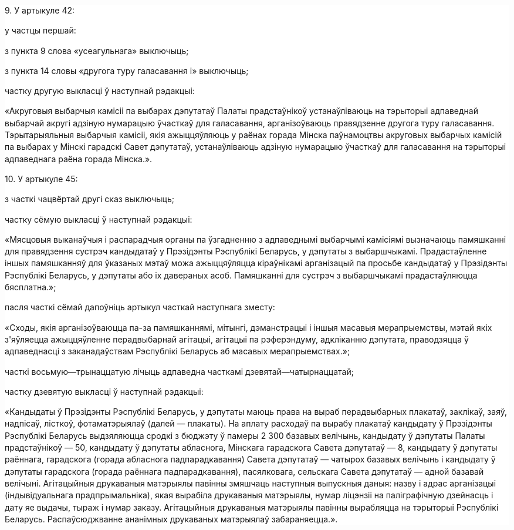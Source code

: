 9\. У артыкуле 42:

у частцы першай:

з пункта 9 слова «усеагульнага» выключыць;

з пункта 14 словы «другога туру галасавання і» выключыць;

частку другую выкласці ў наступнай рэдакцыі:

«Акруговыя выбарчыя камісіі па выбарах дэпутатаў Палаты прадстаўнікоў
устанаўліваюць на тэрыторыі адпаведнай выбарчай акругі адзіную
нумарацыю ўчасткаў для галасавання, арганізоўваюць правядзенне
другога туру галасавання. Тэрытарыяльныя выбарчыя камісіі, якія
ажыццяўляюць у раёнах горада Мінска паўнамоцтвы акруговых выбарчых
камісій па выбарах у Мінскі гарадскі Савет дэпутатаў, устанаўліваюць
адзіную нумарацыю ўчасткаў для галасавання на тэрыторыі адпаведнага
раёна горада Мінска.».

10\. У артыкуле 45:

з часткі чацвёртай другі сказ выключыць;

частку сёмую выкласці ў наступнай рэдакцыі:

«Мясцовыя выканаўчыя і распарадчыя органы па ўзгадненню з адпаведнымі
выбарчымі камісіямі вызначаюць памяшканні для правядзення сустрэч
кандыдатаў у Прэзідэнты Рэспублікі Беларусь, у дэпутаты з
выбаршчыкамі. Прадастаўленне іншых памяшканняў для ўказаных
мэтаў можа ажыццяўляцца кіраўнікамі арганізацый па просьбе кандыдатаў
у Прэзідэнты Рэспублікі Беларусь, у дэпутаты або іх давераных асоб.
Памяшканні для сустрэч з выбаршчыкамі прадастаўляюцца бясплатна.»;

пасля часткі сёмай дапоўніць артыкул часткай наступнага зместу:

«Сходы, якія арганізоўваюцца па-за памяшканнямі, мітынгі, дэманстрацыі і
іншыя масавыя мерапрыемствы, мэтай якіх з'яўляецца ажыццяўленне
перадвыбарнай агітацыі, агітацыі па рэферэндуму, адкліканню
дэпутата, праводзяцца ў адпаведнасці з заканадаўствам Рэспублікі
Беларусь аб масавых мерапрыемствах.»;

часткі восьмую—трынаццатую лічыць адпаведна часткамі
дзевятай—чатырнаццатай;

частку дзевятую выкласці ў наступнай рэдакцыі:

«Кандыдаты ў Прэзідэнты Рэспублікі Беларусь, у дэпутаты маюць права на
выраб перадвыбарных плакатаў, заклікаў, заяў, надпісаў, лісткоў,
фотаматэрыялаў (далей — плакаты). На аплату расходаў па вырабу
плакатаў кандыдату ў Прэзідэнты Рэспублікі Беларусь выдзяляюцца
сродкі з бюджэту ў памеры 2 300 базавых велічынь, кандыдату ў
дэпутаты Палаты прадстаўнікоў — 50, кандыдату ў дэпутаты
абласнога, Мінскага гарадскога Савета дэпутатаў — 8, кандыдату
ў дэпутаты раённага, гарадскога (горада абласнога падпарадкавання)
Савета дэпутатаў — чатырох базавых велічынь і кандыдату ў дэпутаты
гарадскога (горада раённага падпарадкавання), пасялковага, сельскага
Савета дэпутатаў — адной базавай велічыні. Агітацыйныя друкаваныя
матэрыялы павінны змяшчаць наступныя выпускныя даныя: назву і адрас
арганізацыі (індывідуальнага прадпрымальніка), якая вырабіла друкаваныя
матэрыялы, нумар ліцэнзіі на паліграфічную дзейнасць і дату яе выдачы,
тыраж і нумар заказу. Агітацыйныя друкаваныя матэрыялы павінны
вырабляцца на тэрыторыі Рэспублікі Беларусь. Распаўсюджванне
ананімных друкаваных матэрыялаў забараняецца.».
